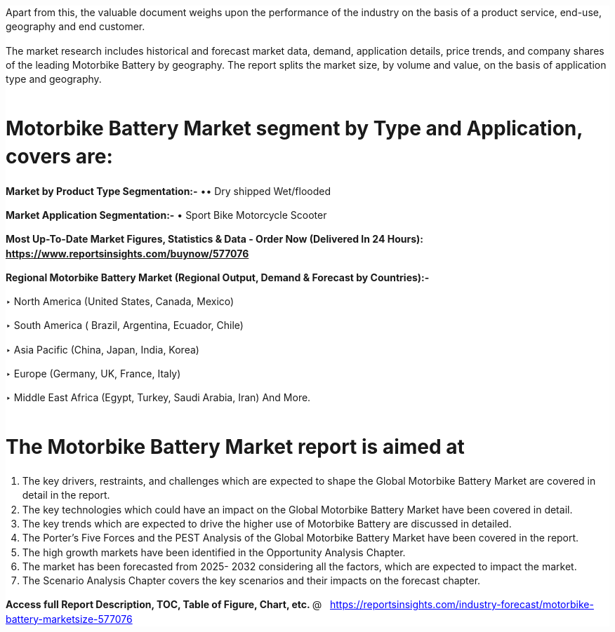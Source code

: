 Apart from this, the valuable document weighs upon the performance of the industry on the basis of a product service, end-use, geography and end customer.

The market research includes historical and forecast market data, demand, application details, price trends, and company shares of the leading Motorbike Battery by geography. The report splits the market size, by volume and value, on the basis of application type and geography.

# <strong>Motorbike Battery Market segment by Type and Application, covers are:</strong>

<strong>Market by Product Type Segmentation:-</strong>
•• Dry shipped 
Wet/flooded

<strong>Market Application Segmentation:-</strong>
•   Sport Bike 
Motorcycle 
Scooter

<strong>Most Up-To-Date Market Figures, Statistics & Data - Order Now (Delivered In 24 Hours): <a href=https://www.reportsinsights.com/buynow/577076>https://www.reportsinsights.com/buynow/577076</a></strong>

<strong>Regional Motorbike Battery Market (Regional Output, Demand &amp; Forecast by Countries):-</strong>

‣ North America (United States, Canada, Mexico)

‣ South America ( Brazil, Argentina, Ecuador, Chile)

‣ Asia Pacific (China, Japan, India, Korea)

‣ Europe (Germany, UK, France, Italy)

‣ Middle East Africa (Egypt, Turkey, Saudi Arabia, Iran) And More.

# <strong>The Motorbike Battery Market report is aimed at</strong>
<ol>
  <li>The key drivers, restraints, and challenges which are expected to shape the Global Motorbike Battery Market are covered in detail in the report.</li>
  <li>The key technologies which could have an impact on the Global Motorbike Battery Market have been covered in detail.</li>
  <li>The key trends which are expected to drive the higher use of Motorbike Battery are discussed in detailed.</li>
  <li>The Porter’s Five Forces and the PEST Analysis of the Global Motorbike Battery Market have been covered in the report.</li>
  <li>The high growth markets have been identified in the Opportunity Analysis Chapter.</li>
  <li>The market has been forecasted from 2025- 2032 considering all the factors, which are expected to impact the market.</li>
  <li>The Scenario Analysis Chapter covers the key scenarios and their impacts on the forecast chapter.</li>
</ol>
<strong>Access full Report Description, TOC, Table of Figure, Chart, etc. </strong>@   <a href=https://reportsinsights.com/industry-forecast/motorbike-battery-marketsize-577076 style=color:#0000ff;>https://reportsinsights.com/industry-forecast/motorbike-battery-marketsize-577076</a>
